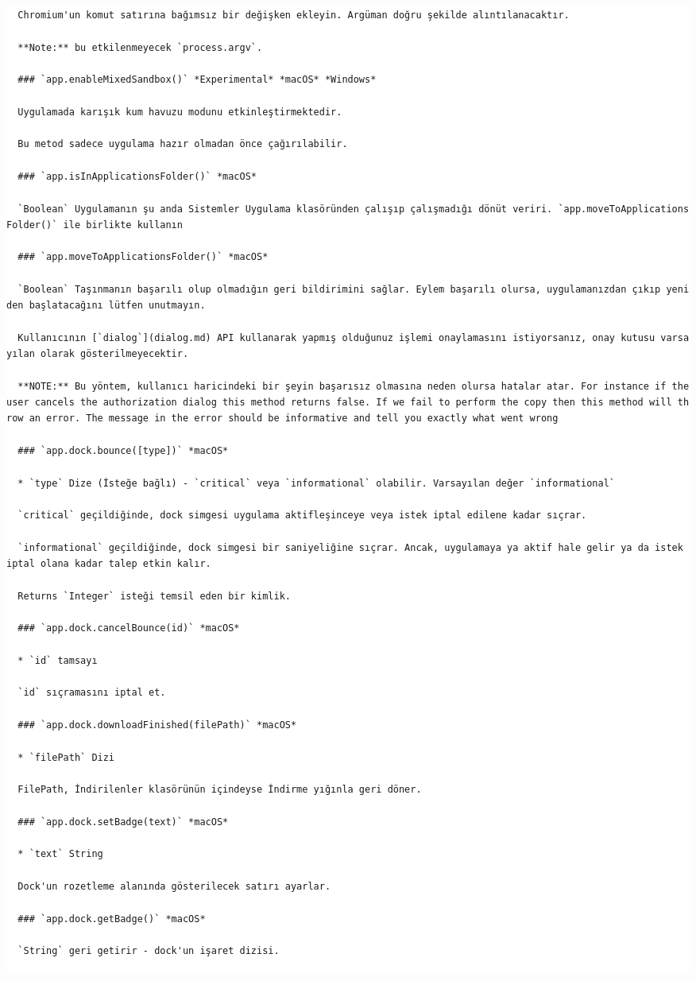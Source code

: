 ```
  Chromium'un komut satırına bağımsız bir değişken ekleyin. Argüman doğru şekilde alıntılanacaktır.
  
  **Note:** bu etkilenmeyecek `process.argv`.
  
  ### `app.enableMixedSandbox()` *Experimental* *macOS* *Windows*
  
  Uygulamada karışık kum havuzu modunu etkinleştirmektedir.
  
  Bu metod sadece uygulama hazır olmadan önce çağırılabilir.
  
  ### `app.isInApplicationsFolder()` *macOS*
  
  `Boolean` Uygulamanın şu anda Sistemler Uygulama klasöründen çalışıp çalışmadığı dönüt veriri. `app.moveToApplicationsFolder()` ile birlikte kullanın
  
  ### `app.moveToApplicationsFolder()` *macOS*
  
  `Boolean` Taşınmanın başarılı olup olmadığın geri bildirimini sağlar. Eylem başarılı olursa, uygulamanızdan çıkıp yeniden başlatacağını lütfen unutmayın.
  
  Kullanıcının [`dialog`](dialog.md) API kullanarak yapmış olduğunuz işlemi onaylamasını istiyorsanız, onay kutusu varsayılan olarak gösterilmeyecektir.
  
  **NOTE:** Bu yöntem, kullanıcı haricindeki bir şeyin başarısız olmasına neden olursa hatalar atar. For instance if the user cancels the authorization dialog this method returns false. If we fail to perform the copy then this method will throw an error. The message in the error should be informative and tell you exactly what went wrong
  
  ### `app.dock.bounce([type])` *macOS*
  
  * `type` Dize (İsteğe bağlı) - `critical` veya `informational` olabilir. Varsayılan değer `informational`
  
  `critical` geçildiğinde, dock simgesi uygulama aktifleşinceye veya istek iptal edilene kadar sıçrar.
  
  `informational` geçildiğinde, dock simgesi bir saniyeliğine sıçrar. Ancak, uygulamaya ya aktif hale gelir ya da istek iptal olana kadar talep etkin kalır.
  
  Returns `Integer` isteği temsil eden bir kimlik.
  
  ### `app.dock.cancelBounce(id)` *macOS*
  
  * `id` tamsayı
  
  `id` sıçramasını iptal et.
  
  ### `app.dock.downloadFinished(filePath)` *macOS*
  
  * `filePath` Dizi
  
  FilePath, İndirilenler klasörünün içindeyse İndirme yığınla geri döner.
  
  ### `app.dock.setBadge(text)` *macOS*
  
  * `text` String
  
  Dock'un rozetleme alanında gösterilecek satırı ayarlar.
  
  ### `app.dock.getBadge()` *macOS*
  
  `String` geri getirir - dock'un işaret dizisi.
  
```